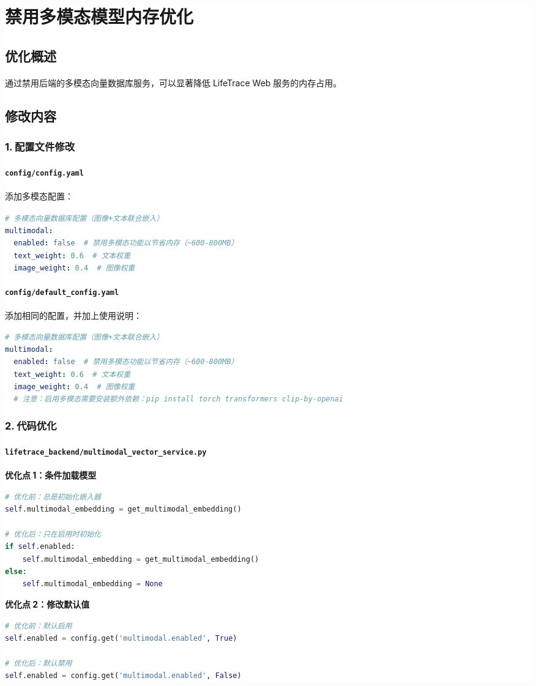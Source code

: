 # 禁用多模态模型内存优化

## 优化概述

通过禁用后端的多模态向量数据库服务，可以显著降低 LifeTrace Web 服务的内存占用。

## 修改内容

### 1. 配置文件修改

#### `config/config.yaml`
添加多模态配置：
```yaml
# 多模态向量数据库配置（图像+文本联合嵌入）
multimodal:
  enabled: false  # 禁用多模态功能以节省内存（~600-800MB）
  text_weight: 0.6  # 文本权重
  image_weight: 0.4  # 图像权重
```

#### `config/default_config.yaml`
添加相同的配置，并加上使用说明：
```yaml
# 多模态向量数据库配置（图像+文本联合嵌入）
multimodal:
  enabled: false  # 禁用多模态功能以节省内存（~600-800MB）
  text_weight: 0.6  # 文本权重
  image_weight: 0.4  # 图像权重
  # 注意：启用多模态需要安装额外依赖：pip install torch transformers clip-by-openai
```

### 2. 代码优化

#### `lifetrace_backend/multimodal_vector_service.py`

**优化点 1：条件加载模型**
```python
# 优化前：总是初始化嵌入器
self.multimodal_embedding = get_multimodal_embedding()

# 优化后：只在启用时初始化
if self.enabled:
    self.multimodal_embedding = get_multimodal_embedding()
else:
    self.multimodal_embedding = None
```

**优化点 2：修改默认值**
```python
# 优化前：默认启用
self.enabled = config.get('multimodal.enabled', True)

# 优化后：默认禁用
self.enabled = config.get('multimodal.enabled', False)
```
